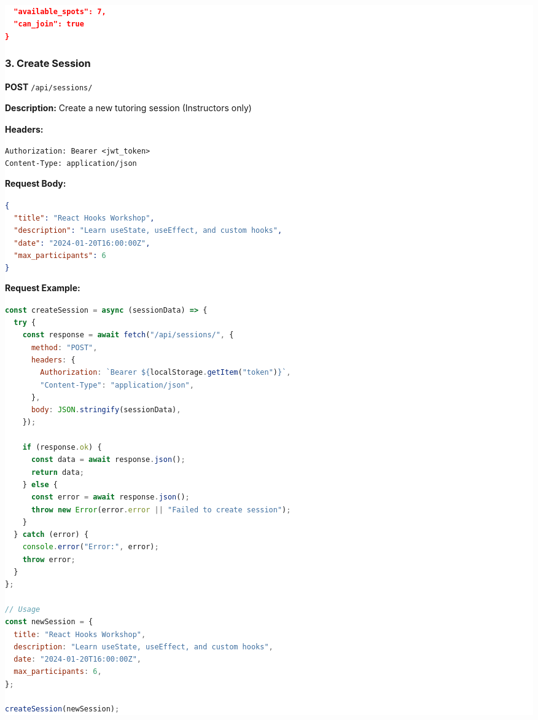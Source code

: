 ```json
  "available_spots": 7,
  "can_join": true
}
```

### 3. Create Session

**POST** `/api/sessions/`

**Description:** Create a new tutoring session (Instructors only)

**Headers:**

```
Authorization: Bearer <jwt_token>
Content-Type: application/json
```

**Request Body:**

```json
{
  "title": "React Hooks Workshop",
  "description": "Learn useState, useEffect, and custom hooks",
  "date": "2024-01-20T16:00:00Z",
  "max_participants": 6
}
```

**Request Example:**

```javascript
const createSession = async (sessionData) => {
  try {
    const response = await fetch("/api/sessions/", {
      method: "POST",
      headers: {
        Authorization: `Bearer ${localStorage.getItem("token")}`,
        "Content-Type": "application/json",
      },
      body: JSON.stringify(sessionData),
    });

    if (response.ok) {
      const data = await response.json();
      return data;
    } else {
      const error = await response.json();
      throw new Error(error.error || "Failed to create session");
    }
  } catch (error) {
    console.error("Error:", error);
    throw error;
  }
};

// Usage
const newSession = {
  title: "React Hooks Workshop",
  description: "Learn useState, useEffect, and custom hooks",
  date: "2024-01-20T16:00:00Z",
  max_participants: 6,
};

createSession(newSession);
```
